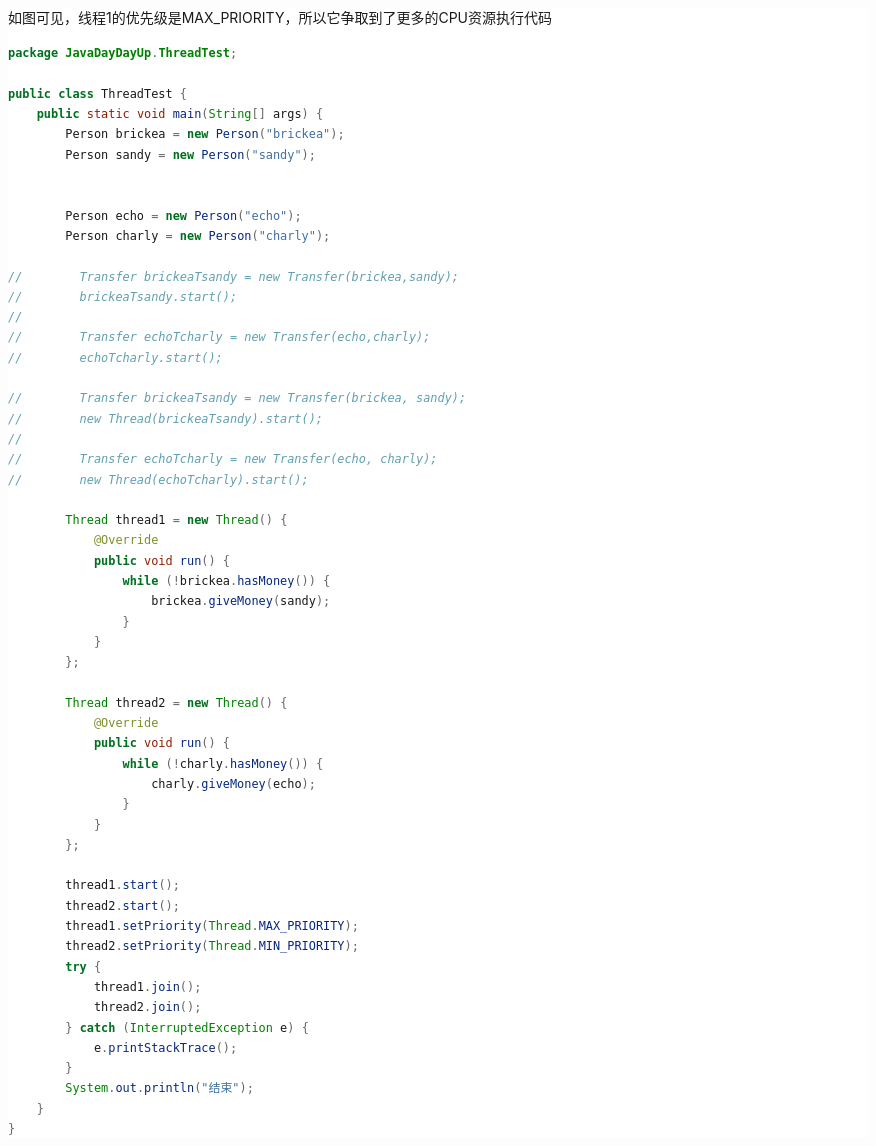 如图可见，线程1的优先级是MAX_PRIORITY，所以它争取到了更多的CPU资源执行代码

```java
package JavaDayDayUp.ThreadTest;

public class ThreadTest {
    public static void main(String[] args) {
        Person brickea = new Person("brickea");
        Person sandy = new Person("sandy");


        Person echo = new Person("echo");
        Person charly = new Person("charly");

//        Transfer brickeaTsandy = new Transfer(brickea,sandy);
//        brickeaTsandy.start();
//
//        Transfer echoTcharly = new Transfer(echo,charly);
//        echoTcharly.start();

//        Transfer brickeaTsandy = new Transfer(brickea, sandy);
//        new Thread(brickeaTsandy).start();
//
//        Transfer echoTcharly = new Transfer(echo, charly);
//        new Thread(echoTcharly).start();

        Thread thread1 = new Thread() {
            @Override
            public void run() {
                while (!brickea.hasMoney()) {
                    brickea.giveMoney(sandy);
                }
            }
        };

        Thread thread2 = new Thread() {
            @Override
            public void run() {
                while (!charly.hasMoney()) {
                    charly.giveMoney(echo);
                }
            }
        };

        thread1.start();
        thread2.start();
        thread1.setPriority(Thread.MAX_PRIORITY);
        thread2.setPriority(Thread.MIN_PRIORITY);
        try {
            thread1.join();
            thread2.join();
        } catch (InterruptedException e) {
            e.printStackTrace();
        }
        System.out.println("结束");
    }
}

```
